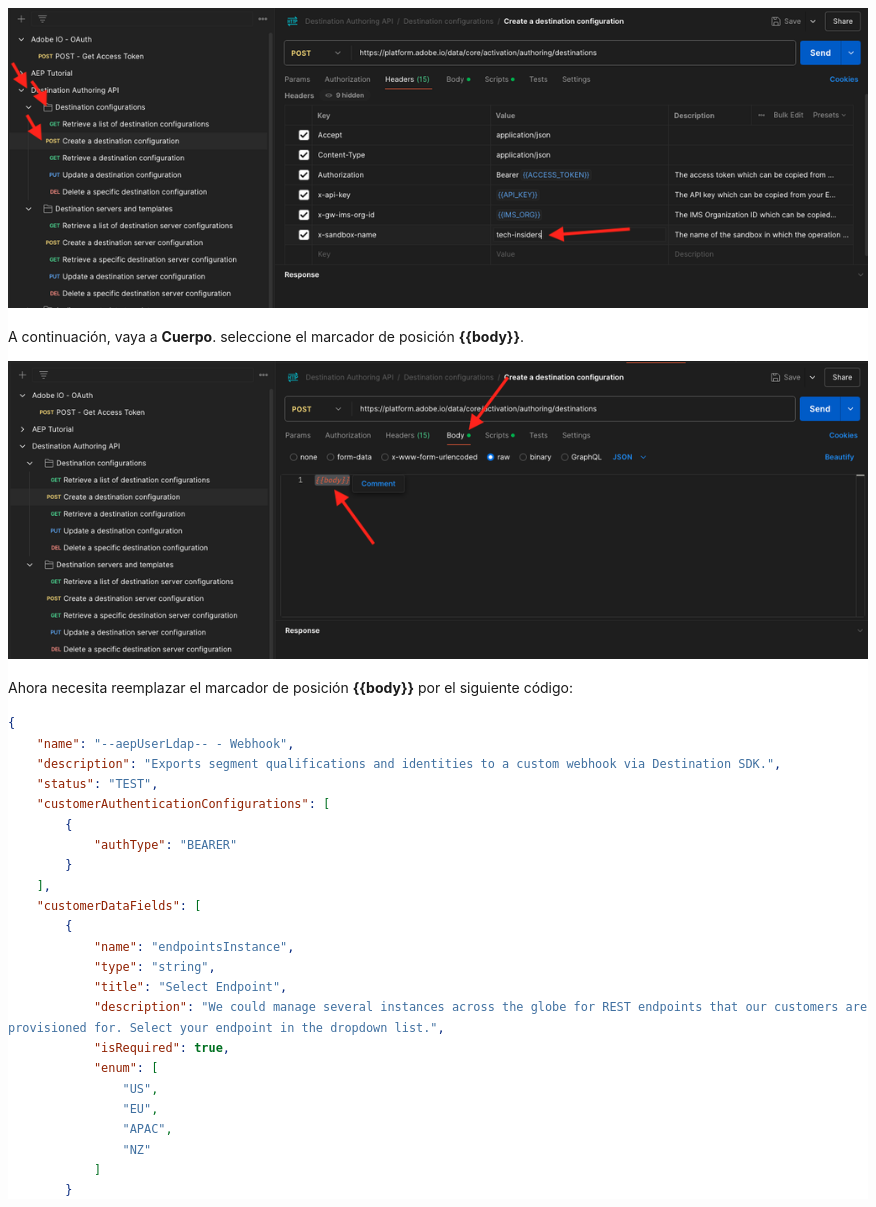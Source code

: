 ![Ingesta de datos](./images/sdkpm7.png)

A continuación, vaya a **Cuerpo**. seleccione el marcador de posición **{{body}}**.

![Ingesta de datos](./images/sdkpm9.png)

Ahora necesita reemplazar el marcador de posición **{{body}}** por el siguiente código:

```json
{
    "name": "--aepUserLdap-- - Webhook",
    "description": "Exports segment qualifications and identities to a custom webhook via Destination SDK.",
    "status": "TEST",
    "customerAuthenticationConfigurations": [
        {
            "authType": "BEARER"
        }
    ],
    "customerDataFields": [
        {
            "name": "endpointsInstance",
            "type": "string",
            "title": "Select Endpoint",
            "description": "We could manage several instances across the globe for REST endpoints that our customers are provisioned for. Select your endpoint in the dropdown list.",
            "isRequired": true,
            "enum": [
                "US",
                "EU",
                "APAC",
                "NZ"
            ]
        }
```